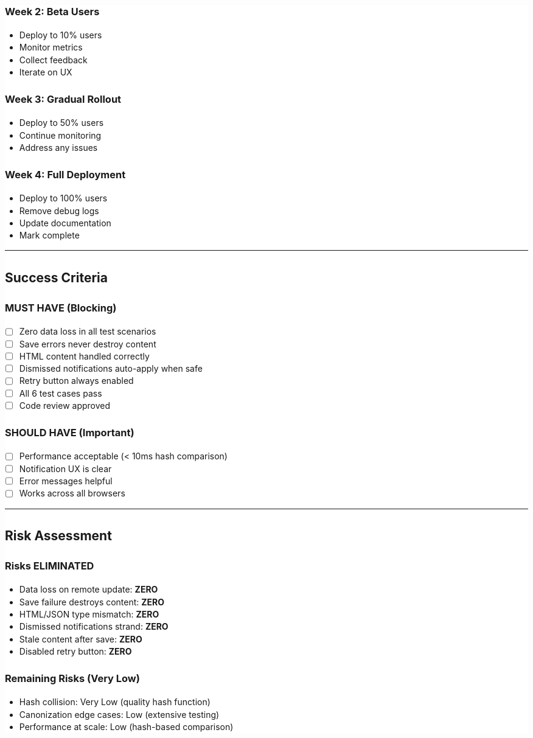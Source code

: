 ### Week 2: Beta Users
- Deploy to 10% users
- Monitor metrics
- Collect feedback
- Iterate on UX

### Week 3: Gradual Rollout
- Deploy to 50% users
- Continue monitoring
- Address any issues

### Week 4: Full Deployment
- Deploy to 100% users
- Remove debug logs
- Update documentation
- Mark complete

---

## Success Criteria

### MUST HAVE (Blocking)
- [ ] Zero data loss in all test scenarios
- [ ] Save errors never destroy content
- [ ] HTML content handled correctly
- [ ] Dismissed notifications auto-apply when safe
- [ ] Retry button always enabled
- [ ] All 6 test cases pass
- [ ] Code review approved

### SHOULD HAVE (Important)
- [ ] Performance acceptable (< 10ms hash comparison)
- [ ] Notification UX is clear
- [ ] Error messages helpful
- [ ] Works across all browsers

---

## Risk Assessment

### Risks ELIMINATED
- Data loss on remote update: **ZERO**
- Save failure destroys content: **ZERO**
- HTML/JSON type mismatch: **ZERO**
- Dismissed notifications strand: **ZERO**
- Stale content after save: **ZERO**
- Disabled retry button: **ZERO**

### Remaining Risks (Very Low)
- Hash collision: Very Low (quality hash function)
- Canonization edge cases: Low (extensive testing)
- Performance at scale: Low (hash-based comparison)
